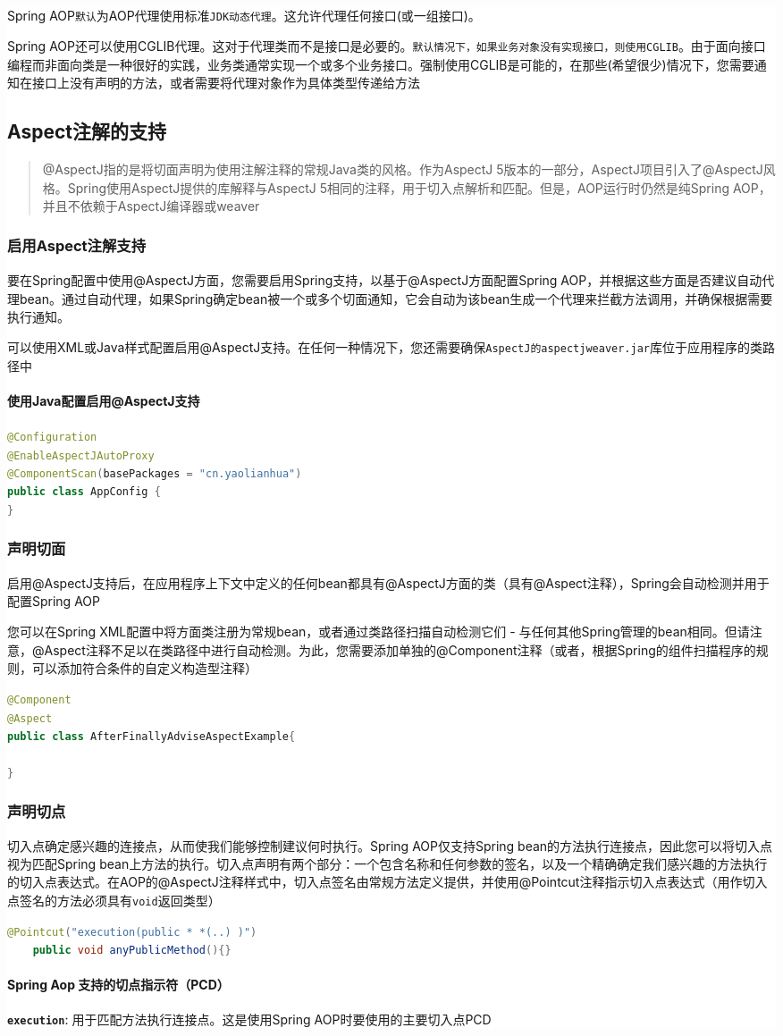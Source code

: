 Spring AOP`默认`为AOP代理使用标准`JDK动态代理`。这允许代理任何接口(或一组接口)。

Spring AOP还可以使用CGLIB代理。这对于代理类而不是接口是必要的。`默认情况下，如果业务对象没有实现接口，则使用CGLIB`。由于面向接口编程而非面向类是一种很好的实践，业务类通常实现一个或多个业务接口。强制使用CGLIB是可能的，在那些(希望很少)情况下，您需要通知在接口上没有声明的方法，或者需要将代理对象作为具体类型传递给方法

## Aspect注解的支持

> @AspectJ指的是将切面声明为使用注解注释的常规Java类的风格。作为AspectJ 5版本的一部分，AspectJ项目引入了@AspectJ风格。Spring使用AspectJ提供的库解释与AspectJ 5相同的注释，用于切入点解析和匹配。但是，AOP运行时仍然是纯Spring AOP，并且不依赖于AspectJ编译器或weaver

### 启用Aspect注解支持

要在Spring配置中使用@AspectJ方面，您需要启用Spring支持，以基于@AspectJ方面配置Spring AOP，并根据这些方面是否建议自动代理bean。通过自动代理，如果Spring确定bean被一个或多个切面通知，它会自动为该bean生成一个代理来拦截方法调用，并确保根据需要执行通知。

可以使用XML或Java样式配置启用@AspectJ支持。在任何一种情况下，您还需要确保`AspectJ的aspectjweaver.jar`库位于应用程序的类路径中

#### 使用Java配置启用@AspectJ支持

```java
@Configuration
@EnableAspectJAutoProxy
@ComponentScan(basePackages = "cn.yaolianhua")
public class AppConfig {
}
```

### 声明切面

启用@AspectJ支持后，在应用程序上下文中定义的任何bean都具有@AspectJ方面的类（具有@Aspect注释），Spring会自动检测并用于配置Spring AOP

您可以在Spring XML配置中将方面类注册为常规bean，或者通过类路径扫描自动检测它们 - 与任何其他Spring管理的bean相同。但请注意，@Aspect注释不足以在类路径中进行自动检测。为此，您需要添加单独的@Component注释（或者，根据Spring的组件扫描程序的规则，可以添加符合条件的自定义构造型注释）

```java
@Component
@Aspect
public class AfterFinallyAdviseAspectExample{

}
```

### 声明切点

切入点确定感兴趣的连接点，从而使我们能够控制建议何时执行。Spring AOP仅支持Spring bean的方法执行连接点，因此您可以将切入点视为匹配Spring bean上方法的执行。切入点声明有两个部分：一个包含名称和任何参数的签名，以及一个精确确定我们感兴趣的方法执行的切入点表达式。在AOP的@AspectJ注释样式中，切入点签名由常规方法定义提供，并使用@Pointcut注释指示切入点表达式（用作切入点签名的方法必须具有`void`返回类型）

```java
@Pointcut("execution(public * *(..) )")
    public void anyPublicMethod(){}
```

#### Spring Aop 支持的切点指示符（PCD）

**`execution`**: 用于匹配方法执行连接点。这是使用Spring AOP时要使用的主要切入点PCD
